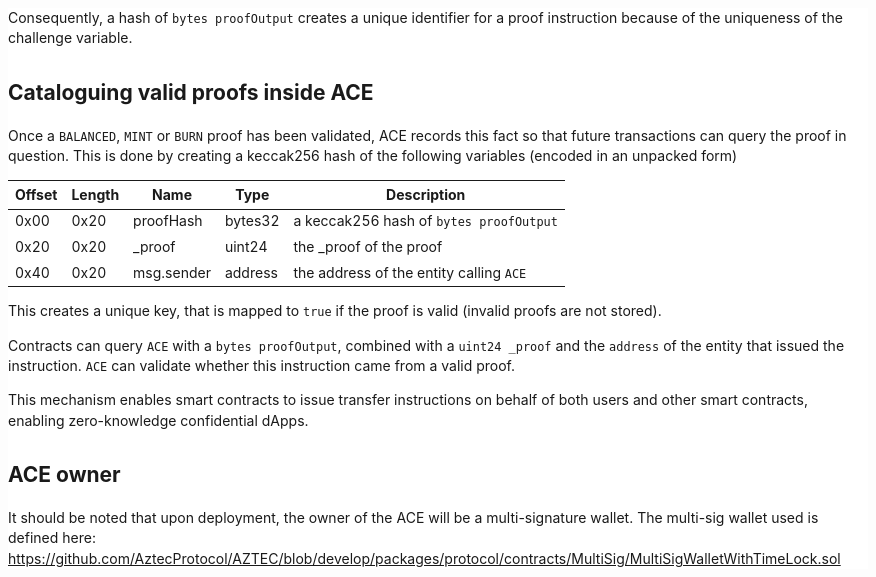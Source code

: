 Consequently, a hash of `bytes proofOutput` creates a unique identifier for a proof instruction because of the uniqueness of the challenge variable.

## Cataloguing valid proofs inside ACE

Once a `BALANCED`, `MINT` or `BURN` proof has been validated, ACE records this fact so that future transactions can query the proof in question. This is done by creating a keccak256 hash of the following variables (encoded in an unpacked form)

| Offset | Length | Name       | Type    | Description                             |
| ------ | ------ | ---------- | ------- | --------------------------------------- |
| 0x00   | 0x20   | proofHash  | bytes32 | a keccak256 hash of `bytes proofOutput` |
| 0x20   | 0x20   | \_proof    | uint24  | the \_proof of the proof                |
| 0x40   | 0x20   | msg.sender | address | the address of the entity calling `ACE` |

This creates a unique key, that is mapped to `true` if the proof is valid (invalid proofs are not stored).

Contracts can query `ACE` with a `bytes proofOutput`, combined with a `uint24 _proof` and the `address` of the entity that issued the instruction. `ACE` can validate whether this instruction came from a valid proof.

This mechanism enables smart contracts to issue transfer instructions on behalf of both users and other smart contracts, enabling zero-knowledge confidential dApps.

## ACE owner

It should be noted that upon deployment, the owner of the ACE will be a multi-signature wallet. The multi-sig wallet used is defined here: https://github.com/AztecProtocol/AZTEC/blob/develop/packages/protocol/contracts/MultiSig/MultiSigWalletWithTimeLock.sol
